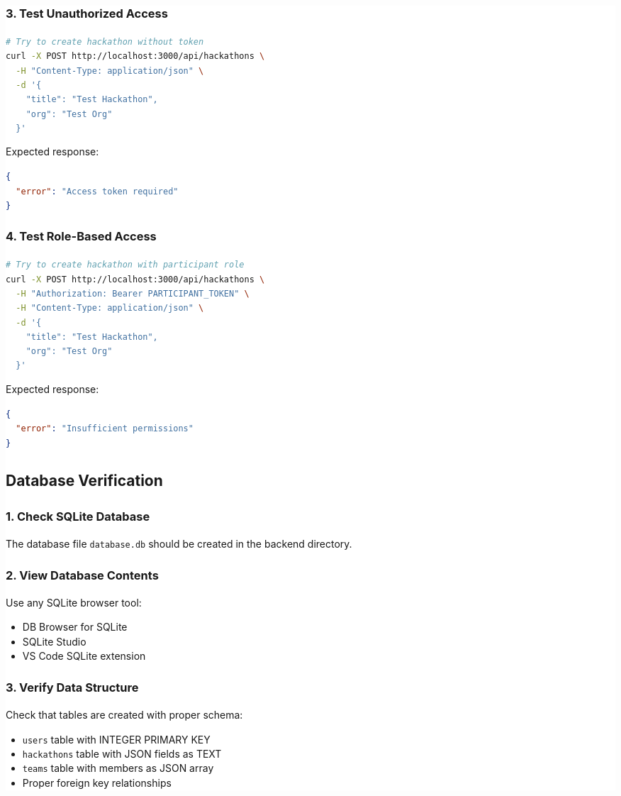 ### 3. Test Unauthorized Access
```bash
# Try to create hackathon without token
curl -X POST http://localhost:3000/api/hackathons \
  -H "Content-Type: application/json" \
  -d '{
    "title": "Test Hackathon",
    "org": "Test Org"
  }'
```

Expected response:
```json
{
  "error": "Access token required"
}
```

### 4. Test Role-Based Access
```bash
# Try to create hackathon with participant role
curl -X POST http://localhost:3000/api/hackathons \
  -H "Authorization: Bearer PARTICIPANT_TOKEN" \
  -H "Content-Type: application/json" \
  -d '{
    "title": "Test Hackathon",
    "org": "Test Org"
  }'
```

Expected response:
```json
{
  "error": "Insufficient permissions"
}
```

## Database Verification

### 1. Check SQLite Database
The database file `database.db` should be created in the backend directory.

### 2. View Database Contents
Use any SQLite browser tool:
- DB Browser for SQLite
- SQLite Studio
- VS Code SQLite extension

### 3. Verify Data Structure
Check that tables are created with proper schema:
- `users` table with INTEGER PRIMARY KEY
- `hackathons` table with JSON fields as TEXT
- `teams` table with members as JSON array
- Proper foreign key relationships
